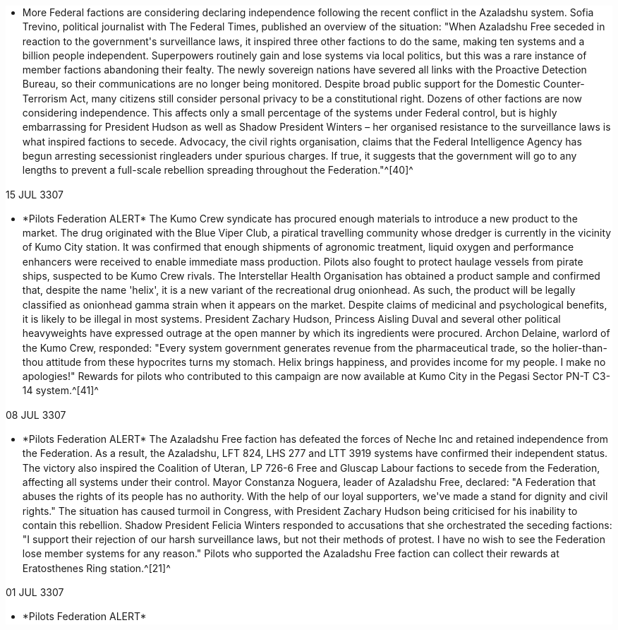 - More Federal factions are considering declaring independence following the recent conflict in the Azaladshu system. Sofia Trevino, political journalist with The Federal Times, published an overview of the situation: "When Azaladshu Free seceded in reaction to the government's surveillance laws, it inspired three other factions to do the same, making ten systems and a billion people independent. Superpowers routinely gain and lose systems via local politics, but this was a rare instance of member factions abandoning their fealty. The newly sovereign nations have severed all links with the Proactive Detection Bureau, so their communications are no longer being monitored. Despite broad public support for the Domestic Counter-Terrorism Act, many citizens still consider personal privacy to be a constitutional right. Dozens of other factions are now considering independence. This affects only a small percentage of the systems under Federal control, but is highly embarrassing for President Hudson as well as Shadow President Winters – her organised resistance to the surveillance laws is what inspired factions to secede. Advocacy, the civil rights organisation, claims that the Federal Intelligence Agency has begun arresting secessionist ringleaders under spurious charges. If true, it suggests that the government will go to any lengths to prevent a full-scale rebellion spreading throughout the Federation."^[40]^

15 JUL 3307

- \*Pilots Federation ALERT\*
The Kumo Crew syndicate has procured enough materials to introduce a new product to the market. The drug originated with the Blue Viper Club, a piratical travelling community whose dredger is currently in the vicinity of Kumo City station. It was confirmed that enough shipments of agronomic treatment, liquid oxygen and performance enhancers were received to enable immediate mass production. Pilots also fought to protect haulage vessels from pirate ships, suspected to be Kumo Crew rivals. The Interstellar Health Organisation has obtained a product sample and confirmed that, despite the name 'helix', it is a new variant of the recreational drug onionhead. As such, the product will be legally classified as onionhead gamma strain when it appears on the market. Despite claims of medicinal and psychological benefits, it is likely to be illegal in most systems. President Zachary Hudson, Princess Aisling Duval and several other political heavyweights have expressed outrage at the open manner by which its ingredients were procured. Archon Delaine, warlord of the Kumo Crew, responded: "Every system government generates revenue from the pharmaceutical trade, so the holier-than-thou attitude from these hypocrites turns my stomach. Helix brings happiness, and provides income for my people. I make no apologies!" Rewards for pilots who contributed to this campaign are now available at Kumo City in the Pegasi Sector PN-T C3-14 system.^[41]^

08 JUL 3307

- \*Pilots Federation ALERT\*
The Azaladshu Free faction has defeated the forces of Neche Inc and retained independence from the Federation. As a result, the Azaladshu, LFT 824, LHS 277 and LTT 3919 systems have confirmed their independent status. The victory also inspired the Coalition of Uteran, LP 726-6 Free and Gluscap Labour factions to secede from the Federation, affecting all systems under their control. Mayor Constanza Noguera, leader of Azaladshu Free, declared: "A Federation that abuses the rights of its people has no authority. With the help of our loyal supporters, we've made a stand for dignity and civil rights." The situation has caused turmoil in Congress, with President Zachary Hudson being criticised for his inability to contain this rebellion. Shadow President Felicia Winters responded to accusations that she orchestrated the seceding factions: "I support their rejection of our harsh surveillance laws, but not their methods of protest. I have no wish to see the Federation lose member systems for any reason." Pilots who supported the Azaladshu Free faction can collect their rewards at Eratosthenes Ring station.^[21]^

01 JUL 3307

- \*Pilots Federation ALERT\*